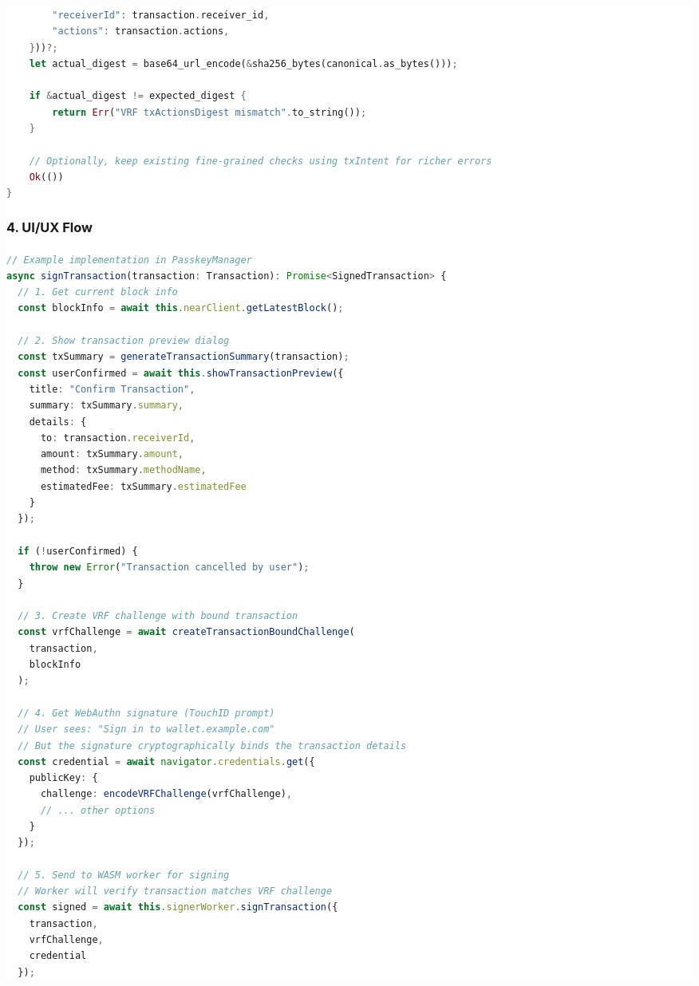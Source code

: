 ```rust
        "receiverId": transaction.receiver_id,
        "actions": transaction.actions,
    }))?;
    let actual_digest = base64_url_encode(&sha256_bytes(canonical.as_bytes()));

    if &actual_digest != expected_digest {
        return Err("VRF txActionsDigest mismatch".to_string());
    }

    // Optionally, keep existing fine-grained checks using txIntent for richer errors
    Ok(())
}
```

### 4. UI/UX Flow

```typescript
// Example implementation in PasskeyManager
async signTransaction(transaction: Transaction): Promise<SignedTransaction> {
  // 1. Get current block info
  const blockInfo = await this.nearClient.getLatestBlock();

  // 2. Show transaction preview dialog
  const txSummary = generateTransactionSummary(transaction);
  const userConfirmed = await this.showTransactionPreview({
    title: "Confirm Transaction",
    summary: txSummary.summary,
    details: {
      to: transaction.receiverId,
      amount: txSummary.amount,
      method: txSummary.methodName,
      estimatedFee: txSummary.estimatedFee
    }
  });

  if (!userConfirmed) {
    throw new Error("Transaction cancelled by user");
  }

  // 3. Create VRF challenge with bound transaction
  const vrfChallenge = await createTransactionBoundChallenge(
    transaction,
    blockInfo
  );

  // 4. Get WebAuthn signature (TouchID prompt)
  // User sees: "Sign in to wallet.example.com"
  // But the signature cryptographically binds the transaction details
  const credential = await navigator.credentials.get({
    publicKey: {
      challenge: encodeVRFChallenge(vrfChallenge),
      // ... other options
    }
  });

  // 5. Send to WASM worker for signing
  // Worker will verify transaction matches VRF challenge
  const signed = await this.signerWorker.signTransaction({
    transaction,
    vrfChallenge,
    credential
  });

```